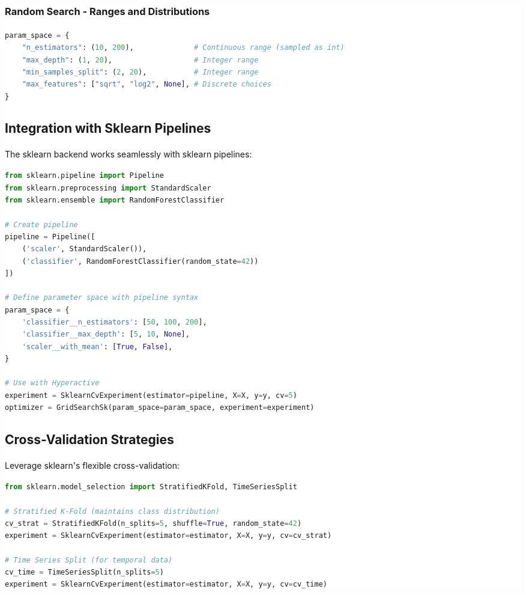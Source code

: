 ### Random Search - Ranges and Distributions  
```python
param_space = {
    "n_estimators": (10, 200),              # Continuous range (sampled as int)
    "max_depth": (1, 20),                   # Integer range
    "min_samples_split": (2, 20),           # Integer range  
    "max_features": ["sqrt", "log2", None], # Discrete choices
}
```

## Integration with Sklearn Pipelines

The sklearn backend works seamlessly with sklearn pipelines:

```python
from sklearn.pipeline import Pipeline
from sklearn.preprocessing import StandardScaler
from sklearn.ensemble import RandomForestClassifier

# Create pipeline
pipeline = Pipeline([
    ('scaler', StandardScaler()),
    ('classifier', RandomForestClassifier(random_state=42))
])

# Define parameter space with pipeline syntax
param_space = {
    'classifier__n_estimators': [50, 100, 200],
    'classifier__max_depth': [5, 10, None],
    'scaler__with_mean': [True, False],
}

# Use with Hyperactive
experiment = SklearnCvExperiment(estimator=pipeline, X=X, y=y, cv=5)
optimizer = GridSearchSk(param_space=param_space, experiment=experiment)
```

## Cross-Validation Strategies

Leverage sklearn's flexible cross-validation:

```python
from sklearn.model_selection import StratifiedKFold, TimeSeriesSplit

# Stratified K-Fold (maintains class distribution)
cv_strat = StratifiedKFold(n_splits=5, shuffle=True, random_state=42)
experiment = SklearnCvExperiment(estimator=estimator, X=X, y=y, cv=cv_strat)

# Time Series Split (for temporal data)
cv_time = TimeSeriesSplit(n_splits=5)
experiment = SklearnCvExperiment(estimator=estimator, X=X, y=y, cv=cv_time)
```
